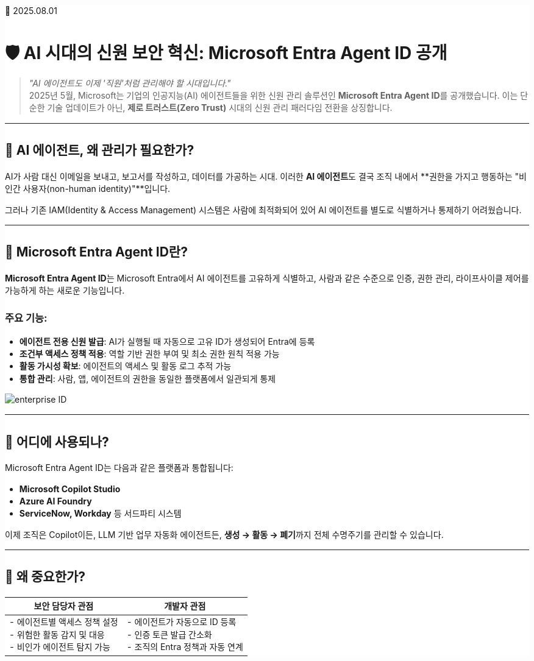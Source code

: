 📅 2025.08.01

# 🛡️ AI 시대의 신원 보안 혁신: Microsoft Entra Agent ID 공개

> *"AI 에이전트도 이제 '직원'처럼 관리해야 할 시대입니다."*  
2025년 5월, Microsoft는 기업의 인공지능(AI) 에이전트들을 위한 신원 관리 솔루션인 **Microsoft Entra Agent ID**를 공개했습니다. 이는 단순한 기술 업데이트가 아닌, **제로 트러스트(Zero Trust)** 시대의 신원 관리 패러다임 전환을 상징합니다.

---

## 🤖 AI 에이전트, 왜 관리가 필요한가?

AI가 사람 대신 이메일을 보내고, 보고서를 작성하고, 데이터를 가공하는 시대. 이러한 **AI 에이전트**도 결국 조직 내에서 **권한을 가지고 행동하는 "비인간 사용자(non-human identity)"**입니다.

그러나 기존 IAM(Identity & Access Management) 시스템은 사람에 최적화되어 있어 AI 에이전트를 별도로 식별하거나 통제하기 어려웠습니다.

---

## 🚀 Microsoft Entra Agent ID란?

**Microsoft Entra Agent ID**는 Microsoft Entra에서 AI 에이전트를 고유하게 식별하고, 사람과 같은 수준으로 인증, 권한 관리, 라이프사이클 제어를 가능하게 하는 새로운 기능입니다.

### 주요 기능:

- **에이전트 전용 신원 발급**: AI가 실행될 때 자동으로 고유 ID가 생성되어 Entra에 등록
- **조건부 액세스 정책 적용**: 역할 기반 권한 부여 및 최소 권한 원칙 적용 가능
- **활동 가시성 확보**: 에이전트의 액세스 및 활동 로그 추적 가능
- **통합 관리**: 사람, 앱, 에이전트의 권한을 동일한 플랫폼에서 일관되게 통제

<img width="3831" height="2151" alt="enterprise ID" src="https://github.com/user-attachments/assets/a2f09b63-f087-470b-a4ac-d4c941ee05f0" />

---

## 🔧 어디에 사용되나?

Microsoft Entra Agent ID는 다음과 같은 플랫폼과 통합됩니다:

- **Microsoft Copilot Studio**
- **Azure AI Foundry**
- **ServiceNow, Workday** 등 서드파티 시스템

이제 조직은 Copilot이든, LLM 기반 업무 자동화 에이전트든, **생성 → 활동 → 폐기**까지 전체 수명주기를 관리할 수 있습니다.

---

## 🔐 왜 중요한가?

| 보안 담당자 관점 | 개발자 관점 |
|------------------|---------------|
| - 에이전트별 액세스 정책 설정<br>- 위험한 활동 감지 및 대응<br>- 비인가 에이전트 탐지 가능 | - 에이전트가 자동으로 ID 등록<br>- 인증 토큰 발급 간소화<br>- 조직의 Entra 정책과 자동 연계 |
